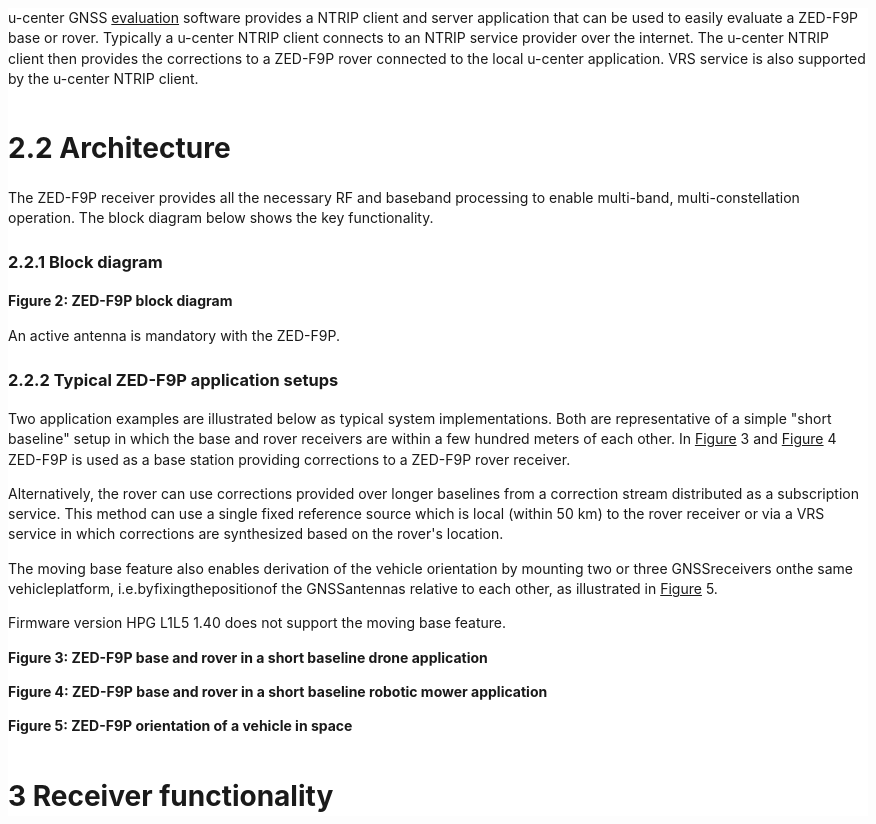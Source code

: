 

u-center GNSS [evaluation](https://www.u-blox.com/en/product/u-center) software provides a NTRIP client and server application that can be used to easily evaluate a ZED-F9P base or rover. Typically a u-center NTRIP client connects to an NTRIP service provider over the internet. The u-center NTRIP client then provides the corrections to a ZED-F9P rover connected to the local u-center application. VRS service is also supported by the u-center NTRIP client.

# <span id="page-8-0"></span>**2.2 Architecture**

The ZED-F9P receiver provides all the necessary RF and baseband processing to enable multi-band, multi-constellation operation. The block diagram below shows the key functionality.



### <span id="page-8-1"></span>**2.2.1 Block diagram**

**Figure 2: ZED-F9P block diagram**

An active antenna is mandatory with the ZED-F9P.

### <span id="page-8-2"></span>**2.2.2 Typical ZED-F9P application setups**

Two application examples are illustrated below as typical system implementations. Both are representative of a simple "short baseline" setup in which the base and rover receivers are within a few hundred meters of each other. In [Figure](#page-9-0) 3 and [Figure](#page-9-1) 4 ZED-F9P is used as a base station providing corrections to a ZED-F9P rover receiver.

Alternatively, the rover can use corrections provided over longer baselines from a correction stream distributed as a subscription service. This method can use a single fixed reference source which is local (within 50 km) to the rover receiver or via a VRS service in which corrections are synthesized based on the rover's location.



The moving base feature also enables derivation of the vehicle orientation by mounting two or three GNSSreceivers onthe same vehicleplatform, i.e.byfixingthepositionof the GNSSantennas relative to each other, as illustrated in [Figure](#page-10-0) 5.

Firmware version HPG L1L5 1.40 does not support the moving base feature.

<span id="page-9-0"></span>

**Figure 3: ZED-F9P base and rover in a short baseline drone application**

<span id="page-9-1"></span>

**Figure 4: ZED-F9P base and rover in a short baseline robotic mower application**



<span id="page-10-0"></span>

**Figure 5: ZED-F9P orientation of a vehicle in space**



# <span id="page-11-0"></span>**3 Receiver functionality**
